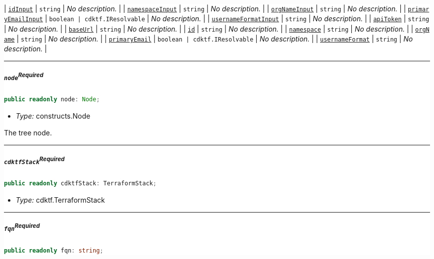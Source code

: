 | <code><a href="#@cdktf/provider-vault.identityMfaOkta.IdentityMfaOkta.property.idInput">idInput</a></code> | <code>string</code> | *No description.* |
| <code><a href="#@cdktf/provider-vault.identityMfaOkta.IdentityMfaOkta.property.namespaceInput">namespaceInput</a></code> | <code>string</code> | *No description.* |
| <code><a href="#@cdktf/provider-vault.identityMfaOkta.IdentityMfaOkta.property.orgNameInput">orgNameInput</a></code> | <code>string</code> | *No description.* |
| <code><a href="#@cdktf/provider-vault.identityMfaOkta.IdentityMfaOkta.property.primaryEmailInput">primaryEmailInput</a></code> | <code>boolean \| cdktf.IResolvable</code> | *No description.* |
| <code><a href="#@cdktf/provider-vault.identityMfaOkta.IdentityMfaOkta.property.usernameFormatInput">usernameFormatInput</a></code> | <code>string</code> | *No description.* |
| <code><a href="#@cdktf/provider-vault.identityMfaOkta.IdentityMfaOkta.property.apiToken">apiToken</a></code> | <code>string</code> | *No description.* |
| <code><a href="#@cdktf/provider-vault.identityMfaOkta.IdentityMfaOkta.property.baseUrl">baseUrl</a></code> | <code>string</code> | *No description.* |
| <code><a href="#@cdktf/provider-vault.identityMfaOkta.IdentityMfaOkta.property.id">id</a></code> | <code>string</code> | *No description.* |
| <code><a href="#@cdktf/provider-vault.identityMfaOkta.IdentityMfaOkta.property.namespace">namespace</a></code> | <code>string</code> | *No description.* |
| <code><a href="#@cdktf/provider-vault.identityMfaOkta.IdentityMfaOkta.property.orgName">orgName</a></code> | <code>string</code> | *No description.* |
| <code><a href="#@cdktf/provider-vault.identityMfaOkta.IdentityMfaOkta.property.primaryEmail">primaryEmail</a></code> | <code>boolean \| cdktf.IResolvable</code> | *No description.* |
| <code><a href="#@cdktf/provider-vault.identityMfaOkta.IdentityMfaOkta.property.usernameFormat">usernameFormat</a></code> | <code>string</code> | *No description.* |

---

##### `node`<sup>Required</sup> <a name="node" id="@cdktf/provider-vault.identityMfaOkta.IdentityMfaOkta.property.node"></a>

```typescript
public readonly node: Node;
```

- *Type:* constructs.Node

The tree node.

---

##### `cdktfStack`<sup>Required</sup> <a name="cdktfStack" id="@cdktf/provider-vault.identityMfaOkta.IdentityMfaOkta.property.cdktfStack"></a>

```typescript
public readonly cdktfStack: TerraformStack;
```

- *Type:* cdktf.TerraformStack

---

##### `fqn`<sup>Required</sup> <a name="fqn" id="@cdktf/provider-vault.identityMfaOkta.IdentityMfaOkta.property.fqn"></a>

```typescript
public readonly fqn: string;
```

